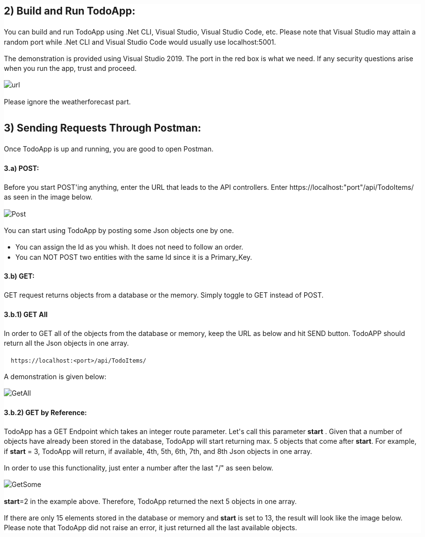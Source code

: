 ## 2) Build and Run TodoApp:
You can build and run TodoApp using .Net CLI, Visual Studio, Visual Studio Code, etc. 
Please note that Visual Studio may attain a random port while .Net CLI and Visual Studio Code would usually use localhost:5001.

The demonstration is provided using Visual Studio 2019. The port in the red box is what we need. 
If any security questions arise when you run the app, trust and proceed.

![url](https://user-images.githubusercontent.com/42611205/85769651-7a78ef00-b71a-11ea-9e11-c0cea6db4175.png)

Please ignore the weatherforecast part. 

## 3) Sending Requests Through Postman:
Once TodoApp is up and running, you are good to open Postman. 
#### 3.a) POST:
Before you start POST'ing anything, enter the URL that leads to the API controllers. 
Enter https://localhost:"port"/api/TodoItems/  as seen in the image below.

![Post](https://user-images.githubusercontent.com/42611205/85770757-8b763000-b71b-11ea-958b-74c2fbea7016.png)

You can start using TodoApp by posting some Json objects one by one. 
-   You can assign the Id as you whish. It does not need to follow an order.
-   You can NOT POST two entities with the same Id since it is a Primary_Key.

#### 3.b) GET:
GET request returns objects from a database or the memory. Simply toggle to  GET instead of POST. 
  #### 3.b.1) GET All
  In order to GET all of the objects from the database or memory, keep the URL as below and hit SEND button.
  TodoAPP should return all the Json objects in one array. 
  
      https://localhost:<port>/api/TodoItems/
A demonstration is given below: 

![GetAll](https://user-images.githubusercontent.com/42611205/85773047-bc576480-b71d-11ea-8788-87a00b7909fa.png)

#### 3.b.2) GET by Reference:
TodoApp has a GET Endpoint which takes an integer route parameter. Let's call this parameter **start** . 
Given that a number of objects have already been stored in the database, TodoApp will start returning max. 5 objects that come after **start**. For example, if **start** = 3, TodoApp will return, if available, 4th, 5th, 6th, 7th, and 8th Json objects in one array. 
 
 In order to use this functionality, just enter a number after the last "/" as seen below.
 
 ![GetSome](https://user-images.githubusercontent.com/42611205/85776347-ea8a7380-b720-11ea-9467-3c2d153a1c59.png)
 
 **start**=2 in the example above. Therefore, TodoApp returned the next 5 objects in one array. 
 
 If there are only 15 elements stored in the database or memory and **start** is set to 13, the result will look like the image below. Please note that TodoApp did not raise an error, it just returned all the last available objects.
 